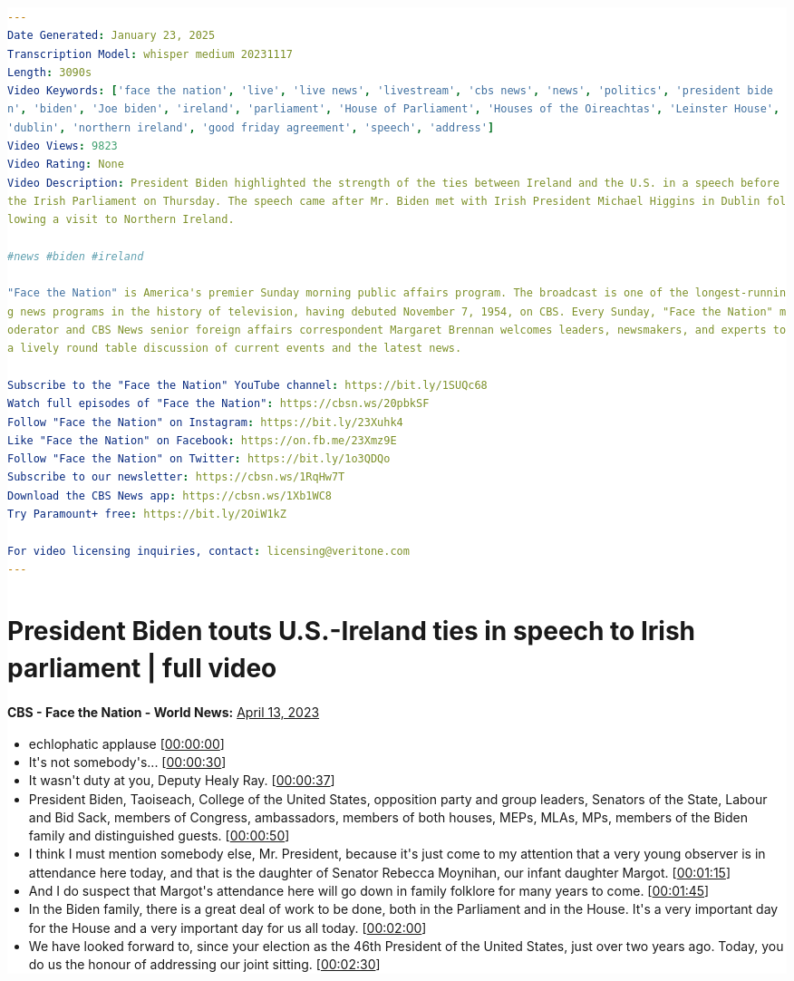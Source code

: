 ```yaml
---
Date Generated: January 23, 2025
Transcription Model: whisper medium 20231117
Length: 3090s
Video Keywords: ['face the nation', 'live', 'live news', 'livestream', 'cbs news', 'news', 'politics', 'president biden', 'biden', 'Joe biden', 'ireland', 'parliament', 'House of Parliament', 'Houses of the Oireachtas', 'Leinster House', 'dublin', 'northern ireland', 'good friday agreement', 'speech', 'address']
Video Views: 9823
Video Rating: None
Video Description: President Biden highlighted the strength of the ties between Ireland and the U.S. in a speech before the Irish Parliament on Thursday. The speech came after Mr. Biden met with Irish President Michael Higgins in Dublin following a visit to Northern Ireland.

#news #biden #ireland  

"Face the Nation" is America's premier Sunday morning public affairs program. The broadcast is one of the longest-running news programs in the history of television, having debuted November 7, 1954, on CBS. Every Sunday, "Face the Nation" moderator and CBS News senior foreign affairs correspondent Margaret Brennan welcomes leaders, newsmakers, and experts to a lively round table discussion of current events and the latest news.

Subscribe to the "Face the Nation" YouTube channel: https://bit.ly/1SUQc68​
Watch full episodes of "Face the Nation": https://cbsn.ws/20pbkSF​
Follow "Face the Nation" on Instagram: https://bit.ly/23Xuhk4​
Like "Face the Nation" on Facebook: https://on.fb.me/23Xmz9E​
Follow "Face the Nation" on Twitter: https://bit.ly/1o3QDQo​
Subscribe to our newsletter: https://cbsn.ws/1RqHw7T​
Download the CBS News app: https://cbsn.ws/1Xb1WC8​
Try Paramount+ free: https://bit.ly/2OiW1kZ

For video licensing inquiries, contact: licensing@veritone.com
---
```


# President Biden touts U.S.-Ireland ties in speech to Irish parliament | full video
**CBS - Face the Nation - World News:** [April 13, 2023](https://www.youtube.com/watch?v=tptUjmRTVTg)
*  echlophatic applause [[00:00:00](https://www.youtube.com/watch?v=tptUjmRTVTg&t=0.0s)]
*  It's not somebody's... [[00:00:30](https://www.youtube.com/watch?v=tptUjmRTVTg&t=30.0s)]
*  It wasn't duty at you, Deputy Healy Ray. [[00:00:37](https://www.youtube.com/watch?v=tptUjmRTVTg&t=37.0s)]
*  President Biden, Taoiseach, College of the United States, opposition party and group leaders, Senators of the State, Labour and Bid Sack, members of Congress, ambassadors, members of both houses, MEPs, MLAs, MPs, members of the Biden family and distinguished guests. [[00:00:50](https://www.youtube.com/watch?v=tptUjmRTVTg&t=50.0s)]
*  I think I must mention somebody else, Mr. President, because it's just come to my attention that a very young observer is in attendance here today, and that is the daughter of Senator Rebecca Moynihan, our infant daughter Margot. [[00:01:15](https://www.youtube.com/watch?v=tptUjmRTVTg&t=75.0s)]
*  And I do suspect that Margot's attendance here will go down in family folklore for many years to come. [[00:01:45](https://www.youtube.com/watch?v=tptUjmRTVTg&t=105.0s)]
*  In the Biden family, there is a great deal of work to be done, both in the Parliament and in the House. It's a very important day for the House and a very important day for us all today. [[00:02:00](https://www.youtube.com/watch?v=tptUjmRTVTg&t=120.0s)]
*  We have looked forward to, since your election as the 46th President of the United States, just over two years ago. Today, you do us the honour of addressing our joint sitting. [[00:02:30](https://www.youtube.com/watch?v=tptUjmRTVTg&t=150.0s)]